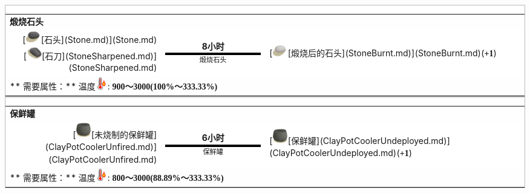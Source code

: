 <div  style="border:1px solid #BBB;"><table style="margin-bottom:0px;"><tr><td  colspan=2 style="font-size:1em;font-weight:bold;background-color:#FEFEFE">煅烧石头</td><td style="text-align:right; background-color:#FEFEFE"></td></tr><tr style="background-color:#FFFFFF"><td style="width:30%;font-size:1em;text-align:right;vertical-align:middle;">[<div style="width:25px;display:inline-block;text-align:center"><img decoding="async" src="../wiki/Sprite/Stone.png" href="a.md" style="max-width:25px;max-height:25px;"></div>[石头](Stone.md)](Stone.md)<br>[<div style="width:25px;display:inline-block;text-align:center"><img decoding="async" src="../wiki/Sprite/StoneSharpened.png" href="a.md" style="max-width:25px;max-height:25px;"></div>[石刀](StoneSharpened.md)](StoneSharpened.md)</td><td style="text-align:center;width:20%;vertical-align:middle;"><div style="font-size:1em;font-weight:bold;"><font data-toggle="tooltip" data-placement="top" title="32TP">8小时</font></div><div style="width:100%;height:4px;background-color:#000;font-size:2em;font-weight:bold;"></div><div style="font-size:0.8em;">煅烧石头</div></td><td style="text-align:left;vertical-align:middle;">[<div style="width:25px;display:inline-block;text-align:center"><img decoding="async" src="../wiki/Sprite/BurntStone.png" href="a.md" style="max-width:25px;max-height:25px;"></div>[煅烧后的石头](StoneBurnt.md)](StoneBurnt.md)(<span style="font-family:ui-monospace"><b>+1</b></span>)</td></tr><tr style="text-align:left;background-color:#FEFEFE"><td colspan="3"><b></b>** 需要属性：** 温度<div style="width:20px;display:inline-block;text-align:center"><img decoding="async" src="../wiki/Sprite/Hot.png" href="a.md" style="max-width:20px;max-height:20px;"></div>: <span style="font-family:ui-monospace"><b>900～3000(100%～333.33%)</b></span></td></tr></table></div>  
<div  style="border:1px solid #BBB;"><table style="margin-bottom:0px;"><tr><td  colspan=2 style="font-size:1em;font-weight:bold;background-color:#FEFEFE">保鲜罐</td><td style="text-align:right; background-color:#FEFEFE"></td></tr><tr style="background-color:#FFFFFF"><td style="width:30%;font-size:1em;text-align:right;vertical-align:middle;">[<div style="width:25px;display:inline-block;text-align:center"><img decoding="async" src="../wiki/Sprite/ClayPotCoolerUnfired.png" href="a.md" style="max-width:25px;max-height:25px;"></div>[未烧制的保鲜罐](ClayPotCoolerUnfired.md)](ClayPotCoolerUnfired.md)</td><td style="text-align:center;width:20%;vertical-align:middle;"><div style="font-size:1em;font-weight:bold;"><font data-toggle="tooltip" data-placement="top" title="24TP">6小时</font></div><div style="width:100%;height:4px;background-color:#000;font-size:2em;font-weight:bold;"></div><div style="font-size:0.8em;">保鲜罐</div></td><td style="text-align:left;vertical-align:middle;">[<div style="width:25px;display:inline-block;text-align:center"><img decoding="async" src="../wiki/Sprite/ClayPotCoolerUnfired.png" href="a.md" style="max-width:25px;max-height:25px;"></div>[保鲜罐](ClayPotCoolerUndeployed.md)](ClayPotCoolerUndeployed.md)(<span style="font-family:ui-monospace"><b>+1</b></span>)</td></tr><tr style="text-align:left;background-color:#FEFEFE"><td colspan="3"><b></b>** 需要属性：** 温度<div style="width:20px;display:inline-block;text-align:center"><img decoding="async" src="../wiki/Sprite/Hot.png" href="a.md" style="max-width:20px;max-height:20px;"></div>: <span style="font-family:ui-monospace"><b>800～3000(88.89%～333.33%)</b></span></td></tr></table></div>  